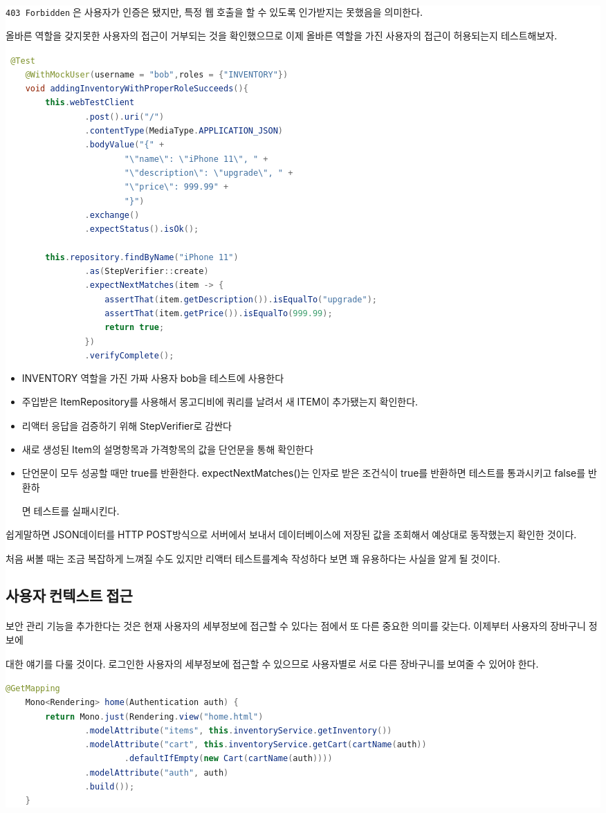 `403 Forbidden` 은 사용자가 인증은 됐지만, 특정 웹 호출을 할 수 있도록 인가받지는 못했음을 의미한다. 

올바른 역할을 갖지못한 사용자의 접근이 거부되는 것을 확인했으므로 이제 올바른 역할을 가진 사용자의 접근이 허용되는지 테스트해보자.

```java
 @Test
    @WithMockUser(username = "bob",roles = {"INVENTORY"})
    void addingInventoryWithProperRoleSucceeds(){
        this.webTestClient 
                .post().uri("/") 
                .contentType(MediaType.APPLICATION_JSON)
                .bodyValue("{" + 
                        "\"name\": \"iPhone 11\", " +
                        "\"description\": \"upgrade\", " + 
                        "\"price\": 999.99" + 
                        "}") 
                .exchange()
                .expectStatus().isOk(); 

        this.repository.findByName("iPhone 11") 
                .as(StepVerifier::create) 
                .expectNextMatches(item -> { 
                    assertThat(item.getDescription()).isEqualTo("upgrade");
                    assertThat(item.getPrice()).isEqualTo(999.99);
                    return true; 
                }) 
                .verifyComplete();
```

- INVENTORY 역할을 가진 가짜 사용자 bob을 테스트에 사용한다

- 주입받은 ItemRepository를 사용해서 몽고디비에 쿼리를 날려서 새 ITEM이 추가됐는지 확인한다.

- 리액터 응답을 검증하기 위해 StepVerifier로 감싼다

- 새로 생성된 Item의 설명항목과 가격항목의 값을 단언문을 통해 확인한다

- 단언문이 모두 성공할 때만 true를 반환한다. expectNextMatches()는 인자로 받은 조건식이 true를 반환하면 테스트를 통과시키고 false를 반환하

  면 테스트를 실패시킨다.

쉽게말하면 JSON데이터를 HTTP POST방식으로 서버에서 보내서 데이터베이스에 저장된 값을 조회해서 예상대로 동작했는지 확인한 것이다.

처음 써볼 때는 조금 복잡하게 느껴질 수도 있지만 리액터 테스트를계속 작성하다 보면 꽤 유용하다는 사실을 알게 될 것이다.

## 사용자 컨텍스트 접근

보안 관리 기능을 추가한다는 것은 현재 사용자의 세부정보에 접근할 수 있다는 점에서 또 다른 중요한 의미를 갖는다. 이제부터 사용자의 장바구니 정보에

대한 얘기를 다룰 것이다. 로그인한 사용자의 세부정보에 접근할 수 있으므로 사용자별로 서로 다른 장바구니를 보여줄 수 있어야 한다.

```java
@GetMapping
    Mono<Rendering> home(Authentication auth) {
        return Mono.just(Rendering.view("home.html")
                .modelAttribute("items", this.inventoryService.getInventory())
                .modelAttribute("cart", this.inventoryService.getCart(cartName(auth))
                        .defaultIfEmpty(new Cart(cartName(auth))))
                .modelAttribute("auth", auth)
                .build());
    }
```
